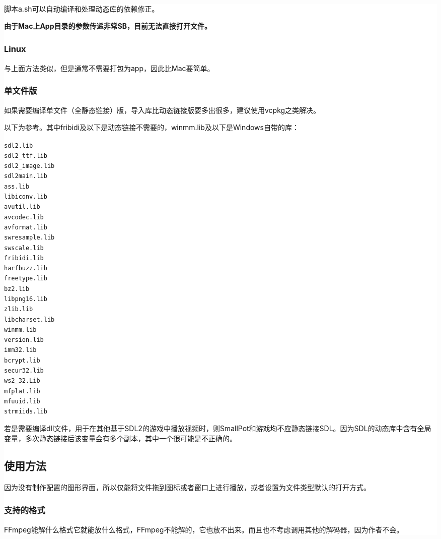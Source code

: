 脚本a.sh可以自动编译和处理动态库的依赖修正。

**由于Mac上App目录的参数传递非常SB，目前无法直接打开文件。**

### Linux

与上面方法类似，但是通常不需要打包为app，因此比Mac要简单。

### 单文件版

如果需要编译单文件（全静态链接）版，导入库比动态链接版要多出很多，建议使用vcpkg之类解决。

以下为参考。其中fribidi及以下是动态链接不需要的，winmm.lib及以下是Windows自带的库：

```
sdl2.lib
sdl2_ttf.lib
sdl2_image.lib
sdl2main.lib
ass.lib
libiconv.lib
avutil.lib
avcodec.lib
avformat.lib
swresample.lib
swscale.lib
fribidi.lib
harfbuzz.lib
freetype.lib
bz2.lib
libpng16.lib
zlib.lib
libcharset.lib
winmm.lib
version.lib
imm32.lib
bcrypt.lib
secur32.lib
ws2_32.Lib
mfplat.lib
mfuuid.lib
strmiids.lib
```

若是需要编译dll文件，用于在其他基于SDL2的游戏中播放视频时，则SmallPot和游戏均不应静态链接SDL。因为SDL的动态库中含有全局变量，多次静态链接后该变量会有多个副本，其中一个很可能是不正确的。

## 使用方法

因为没有制作配置的图形界面，所以仅能将文件拖到图标或者窗口上进行播放，或者设置为文件类型默认的打开方式。

### 支持的格式

FFmpeg能解什么格式它就能放什么格式，FFmpeg不能解的，它也放不出来。而且也不考虑调用其他的解码器，因为作者不会。
